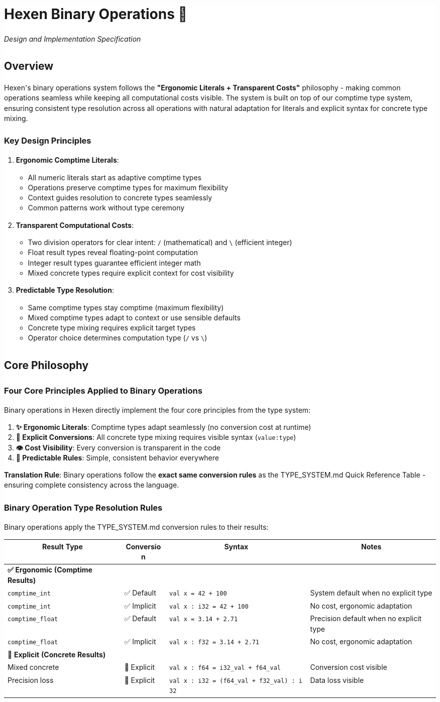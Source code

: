 # Hexen Binary Operations 🦉

*Design and Implementation Specification*

## Overview

Hexen's binary operations system follows the **"Ergonomic Literals + Transparent Costs"** philosophy - making common operations seamless while keeping all computational costs visible. The system is built on top of our comptime type system, ensuring consistent type resolution across all operations with natural adaptation for literals and explicit syntax for concrete type mixing.

### Key Design Principles

1. **Ergonomic Comptime Literals**: 
   - All numeric literals start as adaptive comptime types
   - Operations preserve comptime types for maximum flexibility
   - Context guides resolution to concrete types seamlessly
   - Common patterns work without type ceremony

2. **Transparent Computational Costs**:
   - Two division operators for clear intent: `/` (mathematical) and `\` (efficient integer)
   - Float result types reveal floating-point computation
   - Integer result types guarantee efficient integer math
   - Mixed concrete types require explicit context for cost visibility

3. **Predictable Type Resolution**:
   - Same comptime types stay comptime (maximum flexibility)
   - Mixed comptime types adapt to context or use sensible defaults
   - Concrete type mixing requires explicit target types
   - Operator choice determines computation type (`/` vs `\`)

## Core Philosophy

### Four Core Principles Applied to Binary Operations

Binary operations in Hexen directly implement the four core principles from the type system:

1. **✨ Ergonomic Literals**: Comptime types adapt seamlessly (no conversion cost at runtime)
2. **🔧 Explicit Conversions**: All concrete type mixing requires visible syntax (`value:type`)
3. **👁️ Cost Visibility**: Every conversion is transparent in the code
4. **📐 Predictable Rules**: Simple, consistent behavior everywhere

**Translation Rule**: Binary operations follow the **exact same conversion rules** as the TYPE_SYSTEM.md Quick Reference Table - ensuring complete consistency across the language.

### Binary Operation Type Resolution Rules

Binary operations apply the TYPE_SYSTEM.md conversion rules to their results:

| Result Type | Conversion | Syntax | Notes |
|-------------|------------|--------|-------|
| **✅ Ergonomic (Comptime Results)** |
| `comptime_int` | ✅ Default | `val x = 42 + 100` | System default when no explicit type |
| `comptime_int` | ✅ Implicit | `val x : i32 = 42 + 100` | No cost, ergonomic adaptation |
| `comptime_float` | ✅ Default | `val x = 3.14 + 2.71` | Precision default when no explicit type |
| `comptime_float` | ✅ Implicit | `val x : f32 = 3.14 + 2.71` | No cost, ergonomic adaptation |
| **🔧 Explicit (Concrete Results)** |
| Mixed concrete | 🔧 Explicit | `val x : f64 = i32_val + f64_val` | Conversion cost visible |
| Precision loss | 🔧 Explicit | `val x : i32 = (f64_val + f32_val) : i32` | Data loss visible |